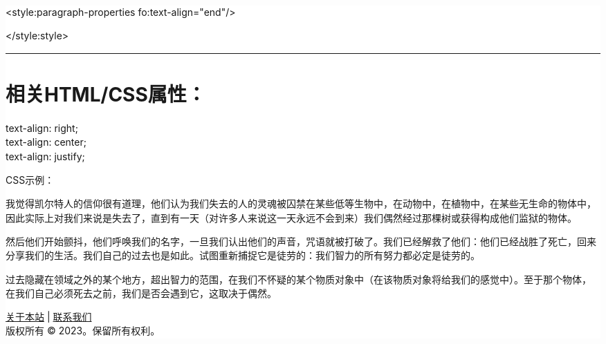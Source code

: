 <style:paragraph-properties fo:text-align="end"/>

</style:style>

---

# 相关HTML/CSS属性：

text-align: right;  
text-align: center;  
text-align: justify;

CSS示例：

我觉得凯尔特人的信仰很有道理，他们认为我们失去的人的灵魂被囚禁在某些低等生物中，在动物中，在植物中，在某些无生命的物体中，因此实际上对我们来说是失去了，直到有一天（对许多人来说这一天永远不会到来）我们偶然经过那棵树或获得构成他们监狱的物体。

然后他们开始颤抖，他们呼唤我们的名字，一旦我们认出他们的声音，咒语就被打破了。我们已经解救了他们：他们已经战胜了死亡，回来分享我们的生活。我们自己的过去也是如此。试图重新捕捉它是徒劳的：我们智力的所有努力都必定是徒劳的。

过去隐藏在领域之外的某个地方，超出智力的范围，在我们不怀疑的某个物质对象中（在该物质对象将给我们的感觉中）。至于那个物体，在我们自己必须死去之前，我们是否会遇到它，这取决于偶然。

[关于本站](aboutThisSite.md) | [联系我们](contactUs.md)  
版权所有 © 2023。保留所有权利。
